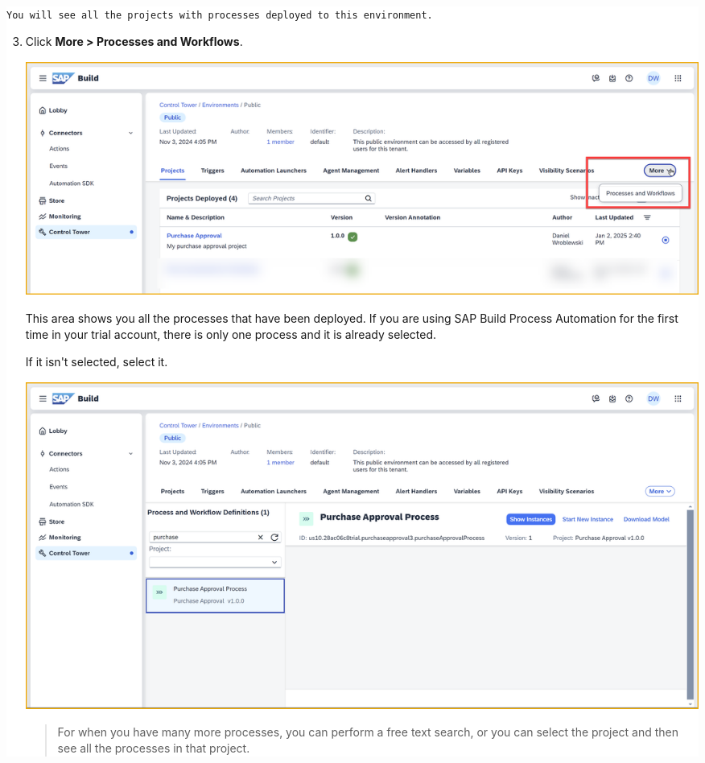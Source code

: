     You will see all the projects with processes deployed to this environment.

3. Click **More > Processes and Workflows**.

    ![Processes and Workflows](15b_Proceses-Workflows.png)

    This area shows you all the processes that have been deployed. If you are using SAP Build Process Automation for the first time in your trial account, there is only one process and it is already selected.

    If it isn't selected, select it.

    ![Deployed processes](15c_processes.png)

    >For when you have many more processes, you can perform a free text search, or you can select the project and then see all the processes in that project.
